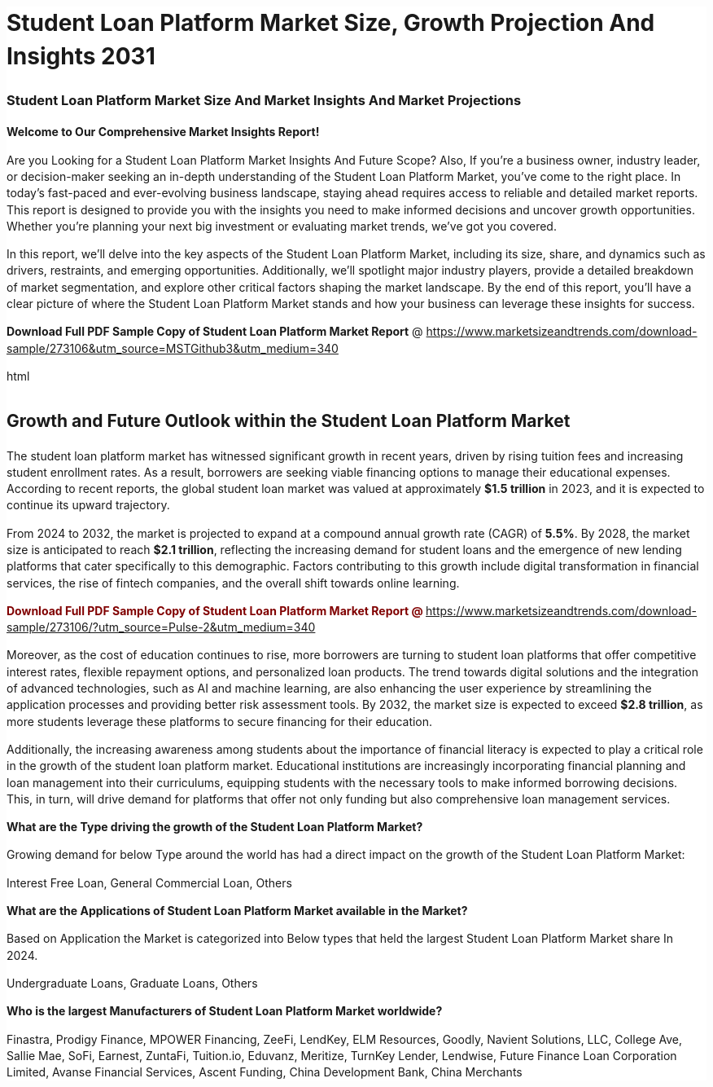 <H1> Student Loan Platform Market Size, Growth Projection And Insights 2031</H1><div class="" data-test-id=""><h3><span class="">Student Loan Platform Market Size And Market Insights And Market Projections</span></h3></div><div class="" data-test-id=""><p><strong>Welcome to Our Comprehensive Market Insights Report!</strong></p><p>Are you Looking for a Student Loan Platform Market Insights And Future Scope? Also, If you&rsquo;re a business owner, industry leader, or decision-maker seeking an in-depth understanding of the Student Loan Platform Market, you&rsquo;ve come to the right place. In today&rsquo;s fast-paced and ever-evolving business landscape, staying ahead requires access to reliable and detailed market reports. This report is designed to provide you with the insights you need to make informed decisions and uncover growth opportunities. Whether you&rsquo;re planning your next big investment or evaluating market trends, we&rsquo;ve got you covered.</p><p>In this report, we&rsquo;ll delve into the key aspects of the Student Loan Platform Market, including its size, share, and dynamics such as drivers, restraints, and emerging opportunities. Additionally, we&rsquo;ll spotlight major industry players, provide a detailed breakdown of market segmentation, and explore other critical factors shaping the market landscape. By the end of this report, you&rsquo;ll have a clear picture of where the Student Loan Platform Market stands and how your business can leverage these insights for success.</p><p><strong>Download Full PDF Sample Copy of Student Loan Platform Market Report</strong> @ <a href="https://www.marketsizeandtrends.com/download-sample/273106&utm_source=MSTGithub3&utm_medium=340" target="_blank">https://www.marketsizeandtrends.com/download-sample/273106&utm_source=MSTGithub3&utm_medium=340</a></p></div><div class="" data-test-id=""><p><span class="">html<div> <h2>Growth and Future Outlook within the Student Loan Platform Market</h2> <p>The student loan platform market has witnessed significant growth in recent years, driven by rising tuition fees and increasing student enrollment rates. As a result, borrowers are seeking viable financing options to manage their educational expenses. According to recent reports, the global student loan market was valued at approximately <strong>$1.5 trillion</strong> in 2023, and it is expected to continue its upward trajectory.</p> <p>From 2024 to 2032, the market is projected to expand at a compound annual growth rate (CAGR) of <strong>5.5%</strong>. By 2028, the market size is anticipated to reach <strong>$2.1 trillion</strong>, reflecting the increasing demand for student loans and the emergence of new lending platforms that cater specifically to this demographic. Factors contributing to this growth include digital transformation in financial services, the rise of fintech companies, and the overall shift towards online learning.</p> <p><strong><span style="color: #800000;">Download Full PDF Sample Copy of Student Loan Platform Market Report @</span>&nbsp;</strong><a href="https://www.marketsizeandtrends.com/download-sample/273106/?utm_source=Pulse-2&amp;utm_medium=340">https://www.marketsizeandtrends.com/download-sample/273106/?utm_source=Pulse-2&amp;utm_medium=340</a></p> <p>Moreover, as the cost of education continues to rise, more borrowers are turning to student loan platforms that offer competitive interest rates, flexible repayment options, and personalized loan products. The trend towards digital solutions and the integration of advanced technologies, such as AI and machine learning, are also enhancing the user experience by streamlining the application processes and providing better risk assessment tools. By 2032, the market size is expected to exceed <strong>$2.8 trillion</strong>, as more students leverage these platforms to secure financing for their education.</p> <p>Additionally, the increasing awareness among students about the importance of financial literacy is expected to play a critical role in the growth of the student loan platform market. Educational institutions are increasingly incorporating financial planning and loan management into their curriculums, equipping students with the necessary tools to make informed borrowing decisions. This, in turn, will drive demand for platforms that offer not only funding but also comprehensive loan management services.</p></div></span></p><p><strong><span class="">What are the&nbsp;Type driving the growth of the Student Loan Platform Market?</span></strong></p></div><div class="" data-test-id=""><p><span class="">Growing demand for below Type around the world has had a direct impact on the growth of the Student Loan Platform Market:</span></p></div><div class="" data-test-id=""><p>Interest Free Loan, General Commercial Loan, Others</p><p><span class=""><strong>What are the&nbsp;Applications&nbsp;of Student Loan Platform Market available in the Market?</strong></span></p></div><div class="" data-test-id=""><p><span class="">Based on Application the Market is categorized into Below types that held the largest Student Loan Platform Market share In 2024.</span></p></div><div class="" data-test-id=""><p><span class="">Undergraduate Loans, Graduate Loans, Others</span></p><p><span class=""><strong>Who is the largest Manufacturers of Student Loan Platform Market worldwide?</strong></span></p></div><div class="" data-test-id=""><p><span class="">Finastra, Prodigy Finance, MPOWER Financing, ZeeFi, LendKey, ELM Resources, Goodly, Navient Solutions, LLC, College Ave, Sallie Mae, SoFi, Earnest, ZuntaFi, Tuition.io, Eduvanz, Meritize, TurnKey Lender, Lendwise, Future Finance Loan Corporation Limited, Avanse Financial Services, Ascent Funding, China Development Bank, China Merchants